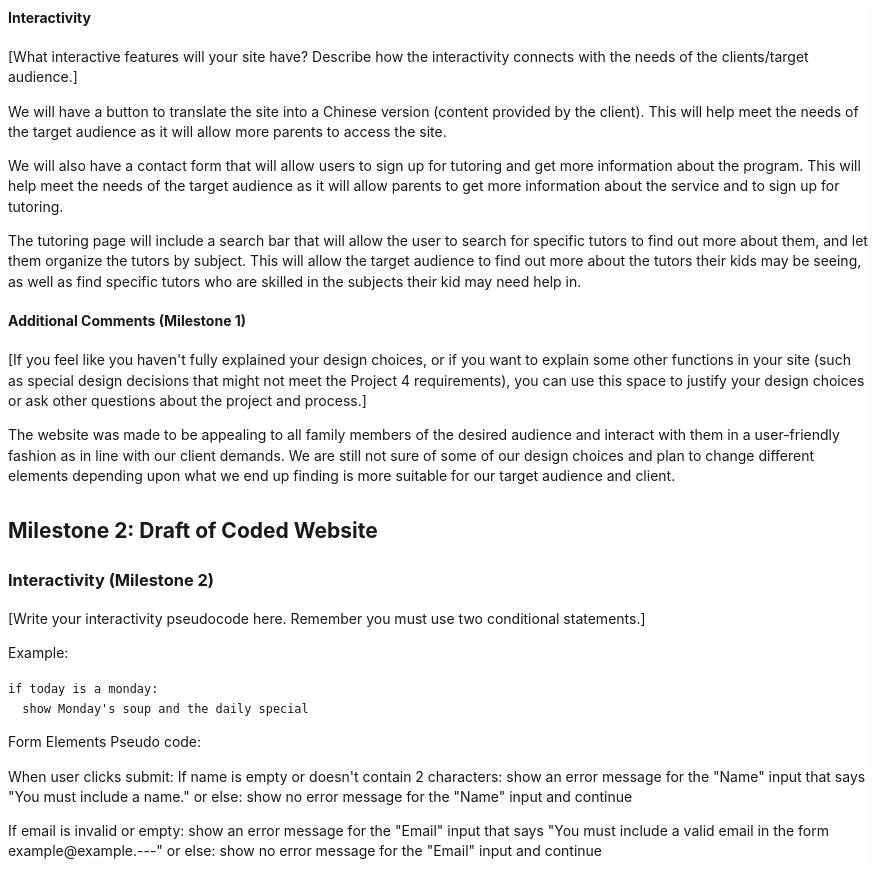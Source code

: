 #### Interactivity

[What interactive features will your site have? Describe how the interactivity connects with the needs of the clients/target audience.]

We will have a button to translate the site into a Chinese version (content provided by the client). This will help meet the needs of the target audience as it will allow more parents to access the site.

We will also have a contact form that will allow users to sign up for tutoring and get more information about the program. This will help meet the needs of the target audience as it will allow parents to get more information about the service and to sign up for tutoring.

The tutoring page will include a search bar that will allow the user to search for specific tutors to find out more about them, and let them organize the tutors by subject. This will allow the target audience to find out more about the tutors their kids may be seeing, as well as find specific tutors who are skilled in the subjects their kid may need help in.

#### Additional Comments (Milestone 1)

[If you feel like you haven't fully explained your design choices, or if you want to explain some other functions in your site (such as special design decisions that might not meet the Project 4 requirements), you can use this space to justify your design choices or ask other questions about the project and process.]

The website was made to be appealing to all family members of the desired audience and interact with them in a user-friendly fashion as in line with our client demands. We are still not sure of some of our design choices and plan to change different elements depending upon what we end up finding is more suitable for our target audience and client.

## Milestone 2: Draft of Coded Website

### Interactivity (Milestone 2)

[Write your interactivity pseudocode here. Remember you must use two conditional statements.]

Example:
```
if today is a monday:
  show Monday's soup and the daily special

```


Form Elements Pseudo code:

When user clicks submit:
  If name is empty or doesn't contain 2 characters:
    show an error message for the "Name" input that says "You must include a name."
  or else:
    show no error message for the "Name" input and continue

  If email is invalid or empty:
    show an error message for the "Email" input that says "You must include a valid email in the form example@example.---"
  or else:
    show no error message for the "Email" input and continue

